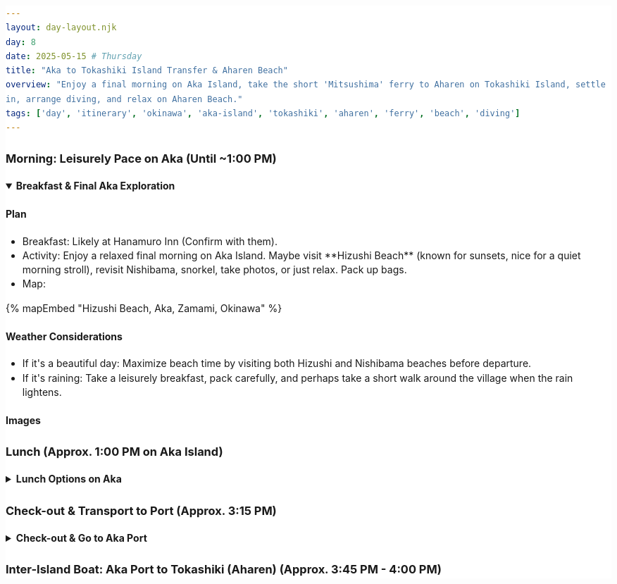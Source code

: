 ```yaml
---
layout: day-layout.njk
day: 8
date: 2025-05-15 # Thursday
title: "Aka to Tokashiki Island Transfer & Aharen Beach"
overview: "Enjoy a final morning on Aka Island, take the short 'Mitsushima' ferry to Aharen on Tokashiki Island, settle in, arrange diving, and relax on Aharen Beach."
tags: ['day', 'itinerary', 'okinawa', 'aka-island', 'tokashiki', 'aharen', 'ferry', 'beach', 'diving']
---
```


### Morning: Leisurely Pace on Aka (Until ~1:00 PM)

<details open>
  <summary><strong>Breakfast & Final Aka Exploration</strong></summary>
  <div class="details-content-wrapper">
    <h4>Plan</h4>
     <ul>
      <li><i class="fas fa-coffee fa-fw"></i> <span class="detail-label">Breakfast:</span> <span class="detail-value">Likely at Hanamuro Inn (Confirm with them).</span></li>
      <li><i class="fas fa-umbrella-beach fa-fw"></i> <span class="detail-label">Activity:</span> <span class="detail-value">Enjoy a relaxed final morning on Aka Island. Maybe visit **Hizushi Beach** (known for sunsets, nice for a quiet morning stroll), revisit Nishibama, snorkel, take photos, or just relax. Pack up bags.</span></li>
      <li><i class="fas fa-map-marker-alt fa-fw"></i> <span class="detail-label">Map:</span></li>
    </ul>
    {% mapEmbed "Hizushi Beach, Aka, Zamami, Okinawa" %}
    <h4>Weather Considerations</h4>
    <ul>
      <li><i class="fas fa-sun fa-fw"></i> <span class="detail-label">If it's a beautiful day:</span> <span class="detail-value">Maximize beach time by visiting both Hizushi and Nishibama beaches before departure.</span></li>
      <li><i class="fas fa-cloud-rain fa-fw"></i> <span class="detail-label">If it's raining:</span> <span class="detail-value">Take a leisurely breakfast, pack carefully, and perhaps take a short walk around the village when the rain lightens.</span></li>
    </ul>
    <h4>Images</h4>
    </div>
</details>

### Lunch (Approx. 1:00 PM on Aka Island)

<details><summary><strong>Lunch Options on Aka</strong></summary></details>

### Check-out & Transport to Port (Approx. 3:15 PM)

<details><summary><strong>Check-out & Go to Aka Port</strong></summary></details>

### Inter-Island Boat: Aka Port to Tokashiki (Aharen) (Approx. 3:45 PM - 4:00 PM)
